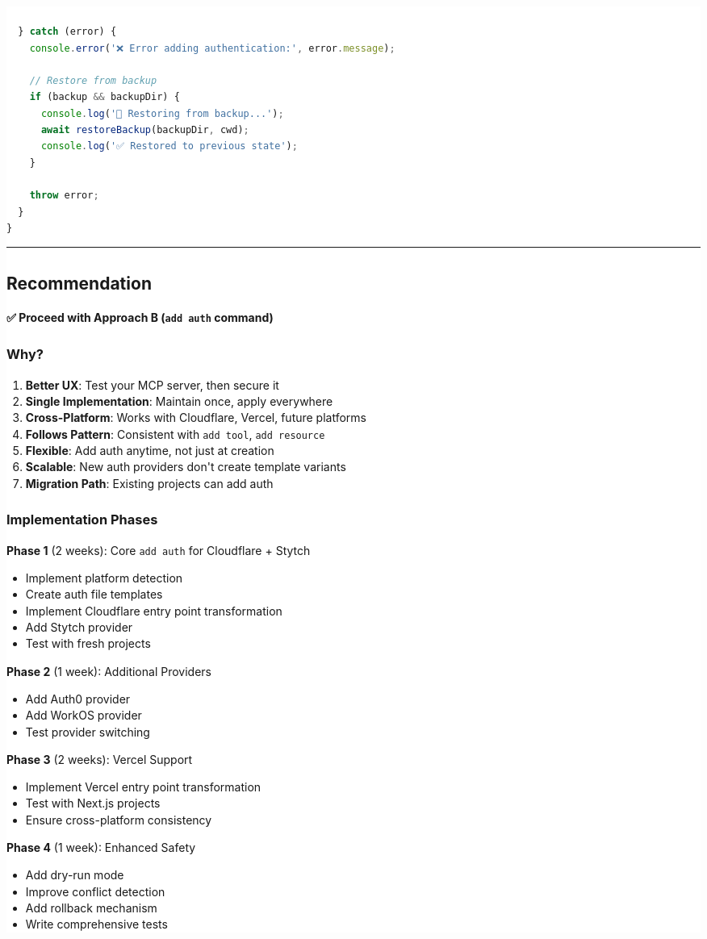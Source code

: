 ```typescript

  } catch (error) {
    console.error('❌ Error adding authentication:', error.message);

    // Restore from backup
    if (backup && backupDir) {
      console.log('🔄 Restoring from backup...');
      await restoreBackup(backupDir, cwd);
      console.log('✅ Restored to previous state');
    }

    throw error;
  }
}
```

---

## Recommendation

**✅ Proceed with Approach B (`add auth` command)**

### Why?
1. **Better UX**: Test your MCP server, then secure it
2. **Single Implementation**: Maintain once, apply everywhere
3. **Cross-Platform**: Works with Cloudflare, Vercel, future platforms
4. **Follows Pattern**: Consistent with `add tool`, `add resource`
5. **Flexible**: Add auth anytime, not just at creation
6. **Scalable**: New auth providers don't create template variants
7. **Migration Path**: Existing projects can add auth

### Implementation Phases

**Phase 1** (2 weeks): Core `add auth` for Cloudflare + Stytch
- Implement platform detection
- Create auth file templates
- Implement Cloudflare entry point transformation
- Add Stytch provider
- Test with fresh projects

**Phase 2** (1 week): Additional Providers
- Add Auth0 provider
- Add WorkOS provider
- Test provider switching

**Phase 3** (2 weeks): Vercel Support
- Implement Vercel entry point transformation
- Test with Next.js projects
- Ensure cross-platform consistency

**Phase 4** (1 week): Enhanced Safety
- Add dry-run mode
- Improve conflict detection
- Add rollback mechanism
- Write comprehensive tests
